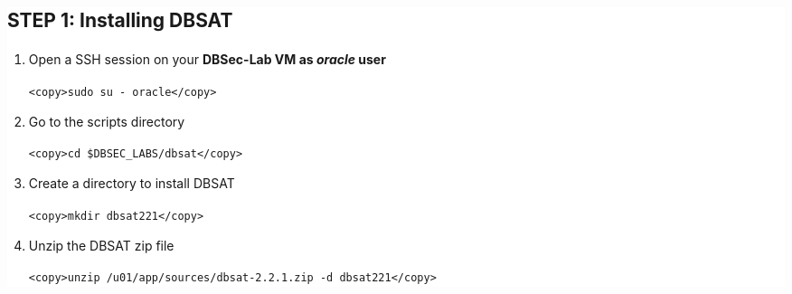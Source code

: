## **STEP 1**: Installing DBSAT

1. Open a SSH session on your **DBSec-Lab VM as *oracle* user**

      ````
      <copy>sudo su - oracle</copy>
      ````

2. Go to the scripts directory

      ````
      <copy>cd $DBSEC_LABS/dbsat</copy>
      ````

3. Create a directory to install DBSAT

      ````
      <copy>mkdir dbsat221</copy>
      ````

4. Unzip the DBSAT zip file

      ````
      <copy>unzip /u01/app/sources/dbsat-2.2.1.zip -d dbsat221</copy>
      ````
